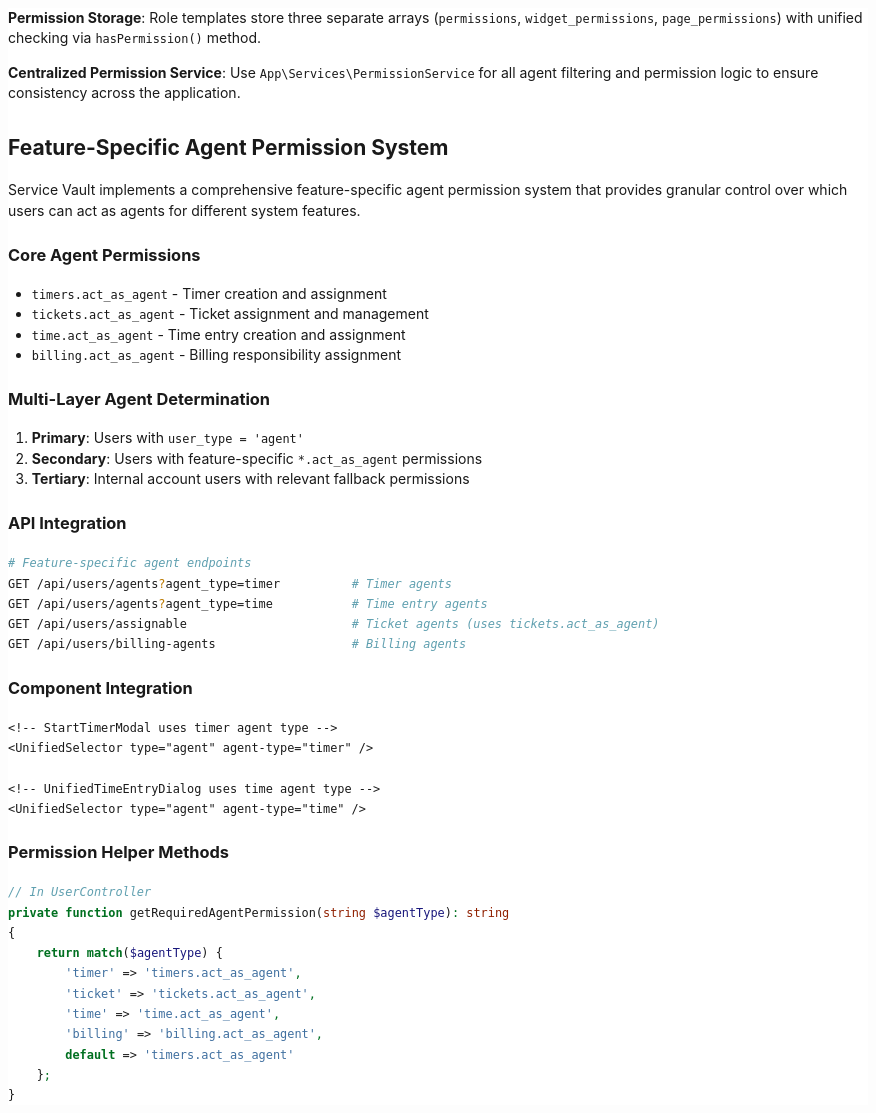 **Permission Storage**: Role templates store three separate arrays (`permissions`, `widget_permissions`, `page_permissions`) with unified checking via `hasPermission()` method.

**Centralized Permission Service**: Use `App\Services\PermissionService` for all agent filtering and permission logic to ensure consistency across the application.

## Feature-Specific Agent Permission System

Service Vault implements a comprehensive feature-specific agent permission system that provides granular control over which users can act as agents for different system features.

### Core Agent Permissions

- `timers.act_as_agent` - Timer creation and assignment
- `tickets.act_as_agent` - Ticket assignment and management  
- `time.act_as_agent` - Time entry creation and assignment
- `billing.act_as_agent` - Billing responsibility assignment

### Multi-Layer Agent Determination

1. **Primary**: Users with `user_type = 'agent'`
2. **Secondary**: Users with feature-specific `*.act_as_agent` permissions
3. **Tertiary**: Internal account users with relevant fallback permissions

### API Integration

```bash
# Feature-specific agent endpoints
GET /api/users/agents?agent_type=timer          # Timer agents
GET /api/users/agents?agent_type=time           # Time entry agents  
GET /api/users/assignable                       # Ticket agents (uses tickets.act_as_agent)
GET /api/users/billing-agents                   # Billing agents
```

### Component Integration

```vue
<!-- StartTimerModal uses timer agent type -->
<UnifiedSelector type="agent" agent-type="timer" />

<!-- UnifiedTimeEntryDialog uses time agent type -->
<UnifiedSelector type="agent" agent-type="time" />
```

### Permission Helper Methods

```php
// In UserController
private function getRequiredAgentPermission(string $agentType): string
{
    return match($agentType) {
        'timer' => 'timers.act_as_agent',
        'ticket' => 'tickets.act_as_agent',
        'time' => 'time.act_as_agent', 
        'billing' => 'billing.act_as_agent',
        default => 'timers.act_as_agent'
    };
}
```
